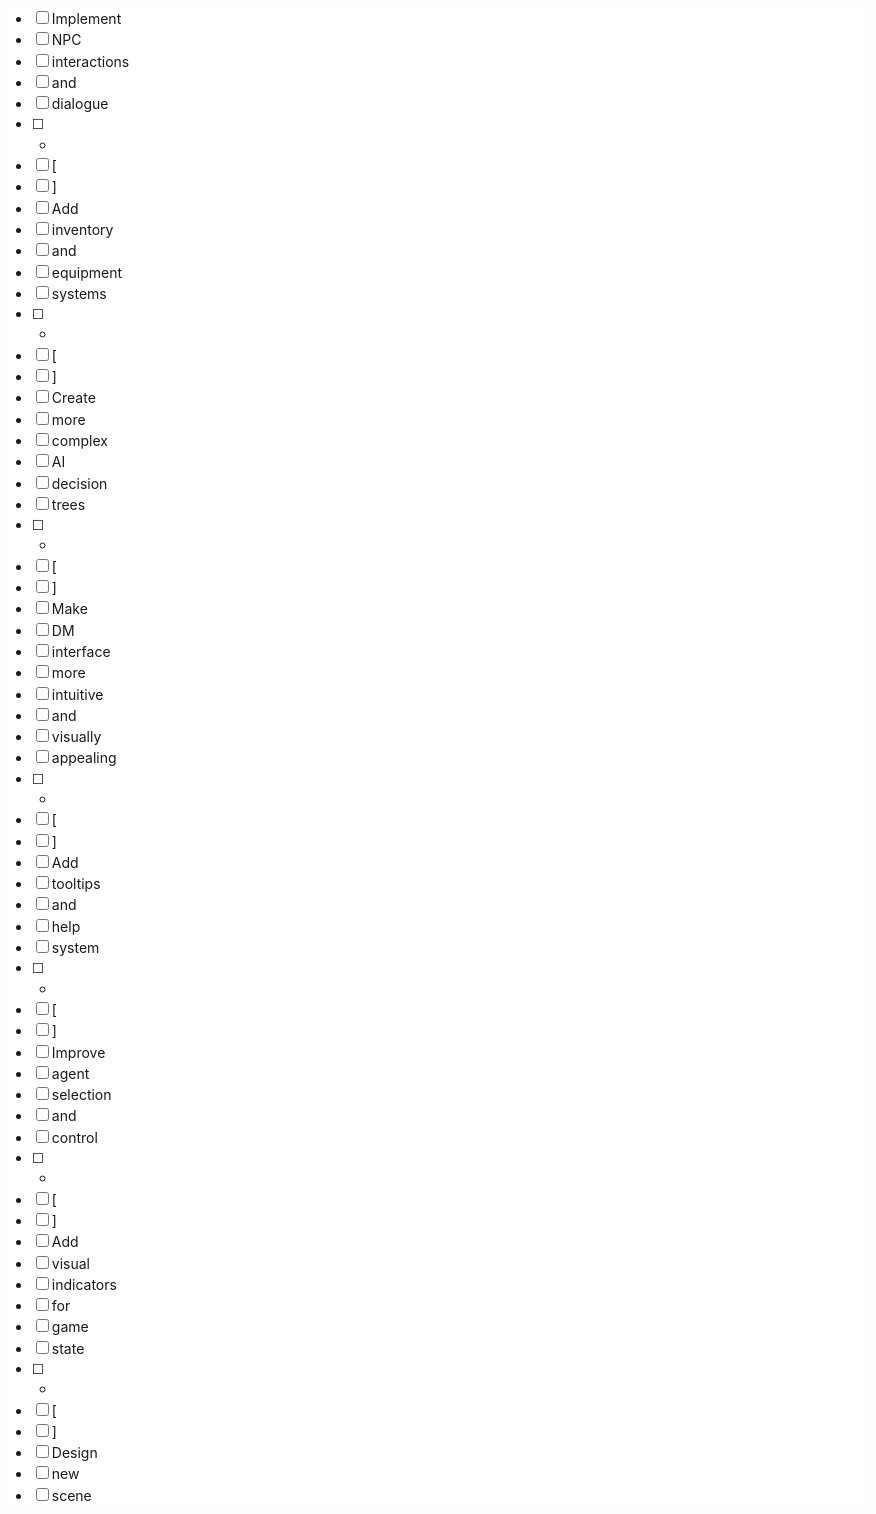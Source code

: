 - [ ] Implement
- [ ] NPC
- [ ] interactions
- [ ] and
- [ ] dialogue
- [ ] -
- [ ] [
- [ ] ]
- [ ] Add
- [ ] inventory
- [ ] and
- [ ] equipment
- [ ] systems
- [ ] -
- [ ] [
- [ ] ]
- [ ] Create
- [ ] more
- [ ] complex
- [ ] AI
- [ ] decision
- [ ] trees
- [ ] -
- [ ] [
- [ ] ]
- [ ] Make
- [ ] DM
- [ ] interface
- [ ] more
- [ ] intuitive
- [ ] and
- [ ] visually
- [ ] appealing
- [ ] -
- [ ] [
- [ ] ]
- [ ] Add
- [ ] tooltips
- [ ] and
- [ ] help
- [ ] system
- [ ] -
- [ ] [
- [ ] ]
- [ ] Improve
- [ ] agent
- [ ] selection
- [ ] and
- [ ] control
- [ ] -
- [ ] [
- [ ] ]
- [ ] Add
- [ ] visual
- [ ] indicators
- [ ] for
- [ ] game
- [ ] state
- [ ] -
- [ ] [
- [ ] ]
- [ ] Design
- [ ] new
- [ ] scene